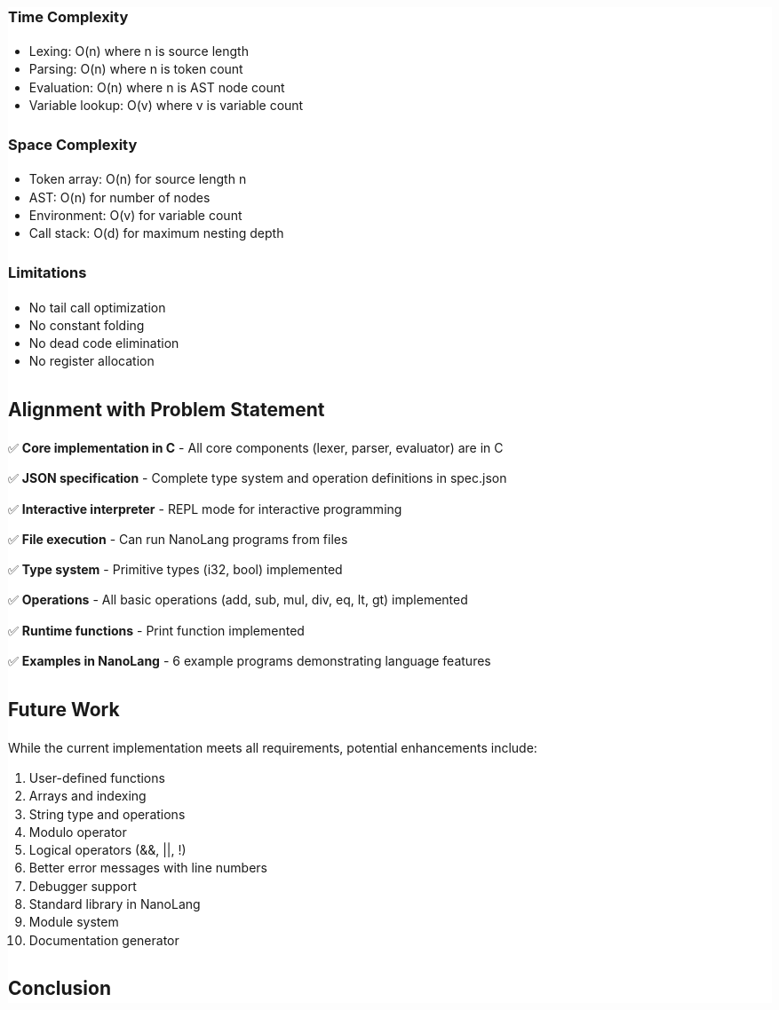 ### Time Complexity
- Lexing: O(n) where n is source length
- Parsing: O(n) where n is token count
- Evaluation: O(n) where n is AST node count
- Variable lookup: O(v) where v is variable count

### Space Complexity
- Token array: O(n) for source length n
- AST: O(n) for number of nodes
- Environment: O(v) for variable count
- Call stack: O(d) for maximum nesting depth

### Limitations
- No tail call optimization
- No constant folding
- No dead code elimination
- No register allocation

## Alignment with Problem Statement

✅ **Core implementation in C** - All core components (lexer, parser, evaluator) are in C

✅ **JSON specification** - Complete type system and operation definitions in spec.json

✅ **Interactive interpreter** - REPL mode for interactive programming

✅ **File execution** - Can run NanoLang programs from files

✅ **Type system** - Primitive types (i32, bool) implemented

✅ **Operations** - All basic operations (add, sub, mul, div, eq, lt, gt) implemented

✅ **Runtime functions** - Print function implemented

✅ **Examples in NanoLang** - 6 example programs demonstrating language features

## Future Work

While the current implementation meets all requirements, potential enhancements include:

1. User-defined functions
2. Arrays and indexing
3. String type and operations
4. Modulo operator
5. Logical operators (&&, ||, !)
6. Better error messages with line numbers
7. Debugger support
8. Standard library in NanoLang
9. Module system
10. Documentation generator

## Conclusion
